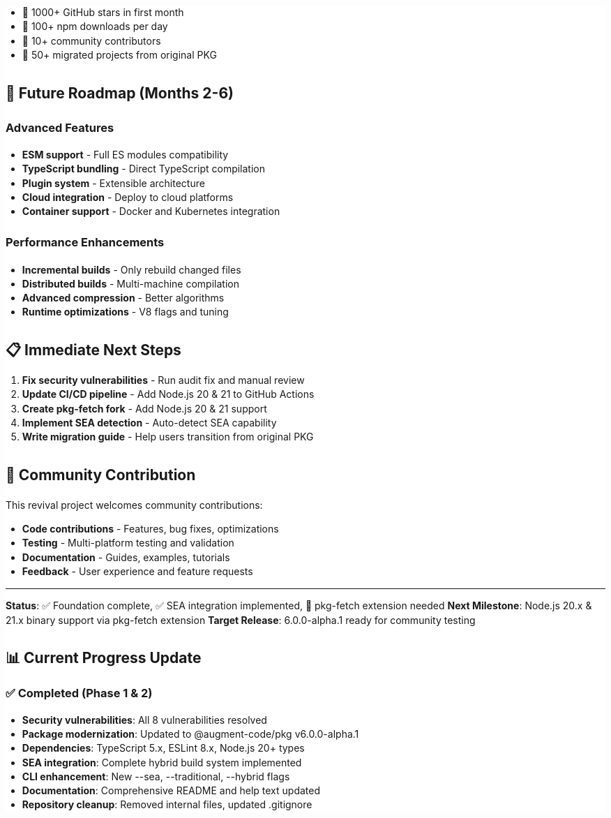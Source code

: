 - 🎯 1000+ GitHub stars in first month
- 🎯 100+ npm downloads per day
- 🎯 10+ community contributors
- 🎯 50+ migrated projects from original PKG

## 🔮 **Future Roadmap (Months 2-6)**

### **Advanced Features**

- **ESM support** - Full ES modules compatibility
- **TypeScript bundling** - Direct TypeScript compilation
- **Plugin system** - Extensible architecture
- **Cloud integration** - Deploy to cloud platforms
- **Container support** - Docker and Kubernetes integration

### **Performance Enhancements**

- **Incremental builds** - Only rebuild changed files
- **Distributed builds** - Multi-machine compilation
- **Advanced compression** - Better algorithms
- **Runtime optimizations** - V8 flags and tuning

## 📋 **Immediate Next Steps**

1. **Fix security vulnerabilities** - Run audit fix and manual review
2. **Update CI/CD pipeline** - Add Node.js 20 & 21 to GitHub Actions
3. **Create pkg-fetch fork** - Add Node.js 20 & 21 support
4. **Implement SEA detection** - Auto-detect SEA capability
5. **Write migration guide** - Help users transition from original PKG

## 🤝 **Community Contribution**

This revival project welcomes community contributions:

- **Code contributions** - Features, bug fixes, optimizations
- **Testing** - Multi-platform testing and validation
- **Documentation** - Guides, examples, tutorials
- **Feedback** - User experience and feature requests

---

**Status**: ✅ Foundation complete, ✅ SEA integration implemented, 🚧 pkg-fetch extension needed
**Next Milestone**: Node.js 20.x & 21.x binary support via pkg-fetch extension
**Target Release**: 6.0.0-alpha.1 ready for community testing

## 📊 **Current Progress Update**

### ✅ **Completed (Phase 1 & 2)**

- **Security vulnerabilities**: All 8 vulnerabilities resolved
- **Package modernization**: Updated to @augment-code/pkg v6.0.0-alpha.1
- **Dependencies**: TypeScript 5.x, ESLint 8.x, Node.js 20+ types
- **SEA integration**: Complete hybrid build system implemented
- **CLI enhancement**: New --sea, --traditional, --hybrid flags
- **Documentation**: Comprehensive README and help text updated
- **Repository cleanup**: Removed internal files, updated .gitignore
